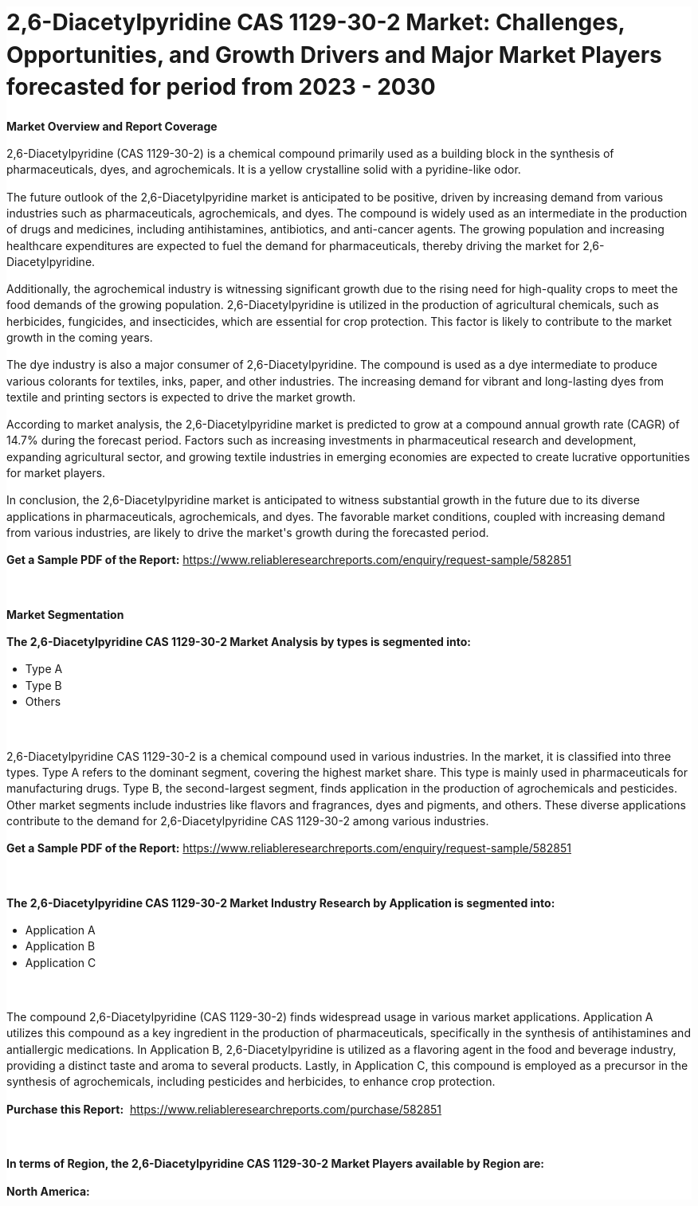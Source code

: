 <p><h1>2,6-Diacetylpyridine CAS 1129-30-2 Market: Challenges, Opportunities, and Growth Drivers and Major Market Players forecasted for period from 2023 - 2030</h1></p><p><strong>Market Overview and Report Coverage</strong></p>
<p><p>2,6-Diacetylpyridine (CAS 1129-30-2) is a chemical compound primarily used as a building block in the synthesis of pharmaceuticals, dyes, and agrochemicals. It is a yellow crystalline solid with a pyridine-like odor. </p><p>The future outlook of the 2,6-Diacetylpyridine market is anticipated to be positive, driven by increasing demand from various industries such as pharmaceuticals, agrochemicals, and dyes. The compound is widely used as an intermediate in the production of drugs and medicines, including antihistamines, antibiotics, and anti-cancer agents. The growing population and increasing healthcare expenditures are expected to fuel the demand for pharmaceuticals, thereby driving the market for 2,6-Diacetylpyridine.</p><p>Additionally, the agrochemical industry is witnessing significant growth due to the rising need for high-quality crops to meet the food demands of the growing population. 2,6-Diacetylpyridine is utilized in the production of agricultural chemicals, such as herbicides, fungicides, and insecticides, which are essential for crop protection. This factor is likely to contribute to the market growth in the coming years.</p><p>The dye industry is also a major consumer of 2,6-Diacetylpyridine. The compound is used as a dye intermediate to produce various colorants for textiles, inks, paper, and other industries. The increasing demand for vibrant and long-lasting dyes from textile and printing sectors is expected to drive the market growth.</p><p>According to market analysis, the 2,6-Diacetylpyridine market is predicted to grow at a compound annual growth rate (CAGR) of 14.7% during the forecast period. Factors such as increasing investments in pharmaceutical research and development, expanding agricultural sector, and growing textile industries in emerging economies are expected to create lucrative opportunities for market players.</p><p>In conclusion, the 2,6-Diacetylpyridine market is anticipated to witness substantial growth in the future due to its diverse applications in pharmaceuticals, agrochemicals, and dyes. The favorable market conditions, coupled with increasing demand from various industries, are likely to drive the market's growth during the forecasted period.</p></p>
<p><strong>Get a Sample PDF of the Report:</strong> <a href="https://www.reliableresearchreports.com/enquiry/request-sample/582851">https://www.reliableresearchreports.com/enquiry/request-sample/582851</a></p>
<p>&nbsp;</p>
<p><strong>Market Segmentation</strong></p>
<p><strong>The 2,6-Diacetylpyridine CAS 1129-30-2 Market Analysis by types is segmented into:</strong></p>
<p><ul><li>Type A</li><li>Type B</li><li>Others</li></ul></p>
<p>&nbsp;</p>
<p><p>2,6-Diacetylpyridine CAS 1129-30-2 is a chemical compound used in various industries. In the market, it is classified into three types. Type A refers to the dominant segment, covering the highest market share. This type is mainly used in pharmaceuticals for manufacturing drugs. Type B, the second-largest segment, finds application in the production of agrochemicals and pesticides. Other market segments include industries like flavors and fragrances, dyes and pigments, and others. These diverse applications contribute to the demand for 2,6-Diacetylpyridine CAS 1129-30-2 among various industries.</p></p>
<p><strong>Get a Sample PDF of the Report:</strong>&nbsp;<a href="https://www.reliableresearchreports.com/enquiry/request-sample/582851">https://www.reliableresearchreports.com/enquiry/request-sample/582851</a></p>
<p>&nbsp;</p>
<p><strong>The 2,6-Diacetylpyridine CAS 1129-30-2 Market Industry Research by Application is segmented into:</strong></p>
<p><ul><li>Application A</li><li>Application B</li><li>Application C</li></ul></p>
<p>&nbsp;</p>
<p><p>The compound 2,6-Diacetylpyridine (CAS 1129-30-2) finds widespread usage in various market applications. Application A utilizes this compound as a key ingredient in the production of pharmaceuticals, specifically in the synthesis of antihistamines and antiallergic medications. In Application B, 2,6-Diacetylpyridine is utilized as a flavoring agent in the food and beverage industry, providing a distinct taste and aroma to several products. Lastly, in Application C, this compound is employed as a precursor in the synthesis of agrochemicals, including pesticides and herbicides, to enhance crop protection.</p></p>
<p><strong>Purchase this Report:</strong>&nbsp; <a href="https://www.reliableresearchreports.com/purchase/582851">https://www.reliableresearchreports.com/purchase/582851</a></p>
<p>&nbsp;</p>
<p><strong>In terms of Region, the 2,6-Diacetylpyridine CAS 1129-30-2 Market Players available by Region are:</strong></p>
<p>
    <p> <strong> North America: </strong>
